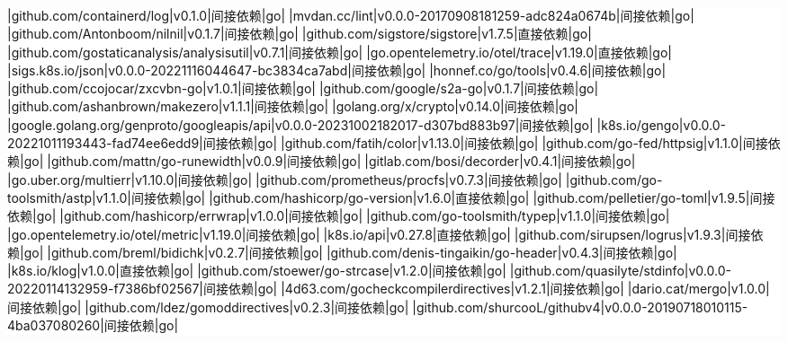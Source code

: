 |github.com/containerd/log|v0.1.0|间接依赖|go|
|mvdan.cc/lint|v0.0.0-20170908181259-adc824a0674b|间接依赖|go|
|github.com/Antonboom/nilnil|v0.1.7|间接依赖|go|
|github.com/sigstore/sigstore|v1.7.5|直接依赖|go|
|github.com/gostaticanalysis/analysisutil|v0.7.1|间接依赖|go|
|go.opentelemetry.io/otel/trace|v1.19.0|直接依赖|go|
|sigs.k8s.io/json|v0.0.0-20221116044647-bc3834ca7abd|间接依赖|go|
|honnef.co/go/tools|v0.4.6|间接依赖|go|
|github.com/ccojocar/zxcvbn-go|v1.0.1|间接依赖|go|
|github.com/google/s2a-go|v0.1.7|间接依赖|go|
|github.com/ashanbrown/makezero|v1.1.1|间接依赖|go|
|golang.org/x/crypto|v0.14.0|间接依赖|go|
|google.golang.org/genproto/googleapis/api|v0.0.0-20231002182017-d307bd883b97|间接依赖|go|
|k8s.io/gengo|v0.0.0-20221011193443-fad74ee6edd9|间接依赖|go|
|github.com/fatih/color|v1.13.0|间接依赖|go|
|github.com/go-fed/httpsig|v1.1.0|间接依赖|go|
|github.com/mattn/go-runewidth|v0.0.9|间接依赖|go|
|gitlab.com/bosi/decorder|v0.4.1|间接依赖|go|
|go.uber.org/multierr|v1.10.0|间接依赖|go|
|github.com/prometheus/procfs|v0.7.3|间接依赖|go|
|github.com/go-toolsmith/astp|v1.1.0|间接依赖|go|
|github.com/hashicorp/go-version|v1.6.0|直接依赖|go|
|github.com/pelletier/go-toml|v1.9.5|间接依赖|go|
|github.com/hashicorp/errwrap|v1.0.0|间接依赖|go|
|github.com/go-toolsmith/typep|v1.1.0|间接依赖|go|
|go.opentelemetry.io/otel/metric|v1.19.0|间接依赖|go|
|k8s.io/api|v0.27.8|直接依赖|go|
|github.com/sirupsen/logrus|v1.9.3|间接依赖|go|
|github.com/breml/bidichk|v0.2.7|间接依赖|go|
|github.com/denis-tingaikin/go-header|v0.4.3|间接依赖|go|
|k8s.io/klog|v1.0.0|直接依赖|go|
|github.com/stoewer/go-strcase|v1.2.0|间接依赖|go|
|github.com/quasilyte/stdinfo|v0.0.0-20220114132959-f7386bf02567|间接依赖|go|
|4d63.com/gocheckcompilerdirectives|v1.2.1|间接依赖|go|
|dario.cat/mergo|v1.0.0|间接依赖|go|
|github.com/ldez/gomoddirectives|v0.2.3|间接依赖|go|
|github.com/shurcooL/githubv4|v0.0.0-20190718010115-4ba037080260|间接依赖|go|